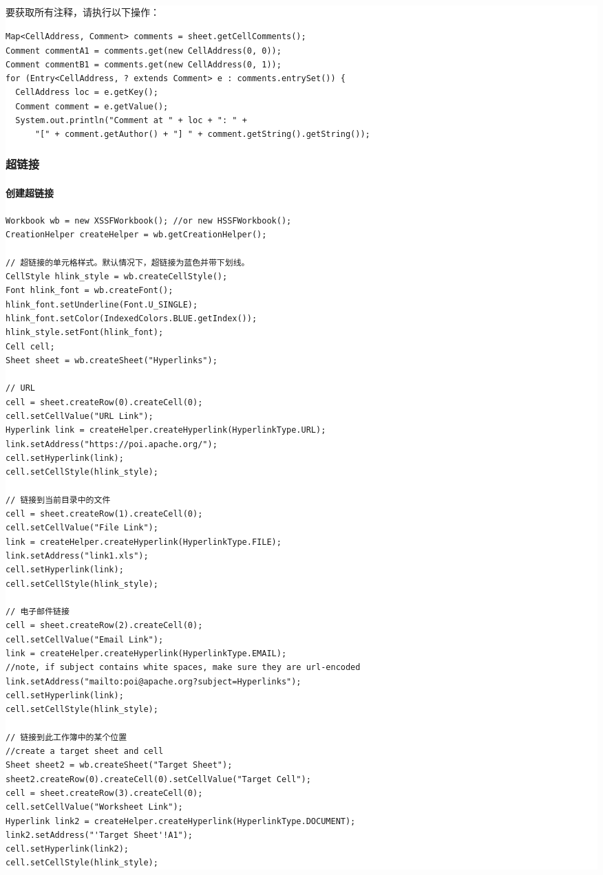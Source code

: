 要获取所有注释，请执行以下操作：
```
Map<CellAddress, Comment> comments = sheet.getCellComments();
Comment commentA1 = comments.get(new CellAddress(0, 0));
Comment commentB1 = comments.get(new CellAddress(0, 1));
for (Entry<CellAddress, ? extends Comment> e : comments.entrySet()) {
  CellAddress loc = e.getKey();
  Comment comment = e.getValue();
  System.out.println("Comment at " + loc + ": " +
      "[" + comment.getAuthor() + "] " + comment.getString().getString());
```

### 超链接
#### 创建超链接
```
Workbook wb = new XSSFWorkbook(); //or new HSSFWorkbook();
CreationHelper createHelper = wb.getCreationHelper();

// 超链接的单元格样式。默认情况下，超链接为蓝色并带下划线。
CellStyle hlink_style = wb.createCellStyle();
Font hlink_font = wb.createFont();
hlink_font.setUnderline(Font.U_SINGLE);
hlink_font.setColor(IndexedColors.BLUE.getIndex());
hlink_style.setFont(hlink_font);
Cell cell;
Sheet sheet = wb.createSheet("Hyperlinks");

// URL
cell = sheet.createRow(0).createCell(0);
cell.setCellValue("URL Link");
Hyperlink link = createHelper.createHyperlink(HyperlinkType.URL);
link.setAddress("https://poi.apache.org/");
cell.setHyperlink(link);
cell.setCellStyle(hlink_style);

// 链接到当前目录中的文件
cell = sheet.createRow(1).createCell(0);
cell.setCellValue("File Link");
link = createHelper.createHyperlink(HyperlinkType.FILE);
link.setAddress("link1.xls");
cell.setHyperlink(link);
cell.setCellStyle(hlink_style);

// 电子邮件链接
cell = sheet.createRow(2).createCell(0);
cell.setCellValue("Email Link");
link = createHelper.createHyperlink(HyperlinkType.EMAIL);
//note, if subject contains white spaces, make sure they are url-encoded
link.setAddress("mailto:poi@apache.org?subject=Hyperlinks");
cell.setHyperlink(link);
cell.setCellStyle(hlink_style);

// 链接到此工作簿中的某个位置
//create a target sheet and cell
Sheet sheet2 = wb.createSheet("Target Sheet");
sheet2.createRow(0).createCell(0).setCellValue("Target Cell");
cell = sheet.createRow(3).createCell(0);
cell.setCellValue("Worksheet Link");
Hyperlink link2 = createHelper.createHyperlink(HyperlinkType.DOCUMENT);
link2.setAddress("'Target Sheet'!A1");
cell.setHyperlink(link2);
cell.setCellStyle(hlink_style);

```